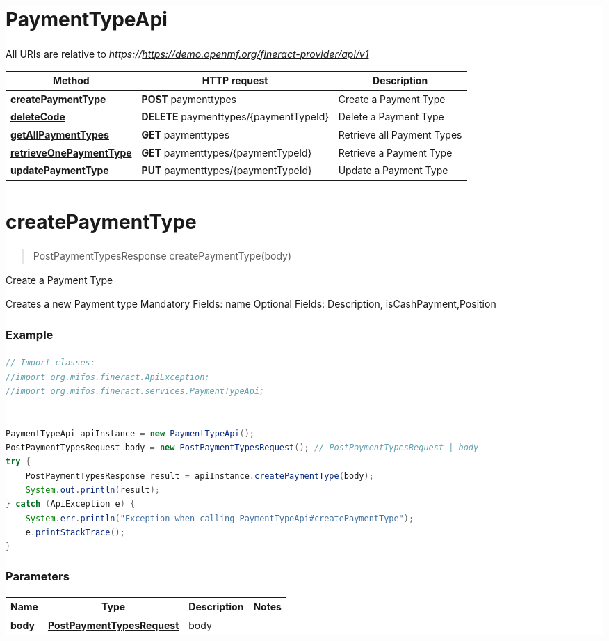 # PaymentTypeApi

All URIs are relative to *https://https://demo.openmf.org/fineract-provider/api/v1*

Method | HTTP request | Description
------------- | ------------- | -------------
[**createPaymentType**](PaymentTypeApi.md#createPaymentType) | **POST** paymenttypes | Create a Payment Type
[**deleteCode**](PaymentTypeApi.md#deleteCode) | **DELETE** paymenttypes/{paymentTypeId} | Delete a Payment Type
[**getAllPaymentTypes**](PaymentTypeApi.md#getAllPaymentTypes) | **GET** paymenttypes | Retrieve all Payment Types
[**retrieveOnePaymentType**](PaymentTypeApi.md#retrieveOnePaymentType) | **GET** paymenttypes/{paymentTypeId} | Retrieve a Payment Type
[**updatePaymentType**](PaymentTypeApi.md#updatePaymentType) | **PUT** paymenttypes/{paymentTypeId} | Update a Payment Type


<a name="createPaymentType"></a>
# **createPaymentType**
> PostPaymentTypesResponse createPaymentType(body)

Create a Payment Type

Creates a new Payment type  Mandatory Fields: name  Optional Fields: Description, isCashPayment,Position

### Example
```java
// Import classes:
//import org.mifos.fineract.ApiException;
//import org.mifos.fineract.services.PaymentTypeApi;


PaymentTypeApi apiInstance = new PaymentTypeApi();
PostPaymentTypesRequest body = new PostPaymentTypesRequest(); // PostPaymentTypesRequest | body
try {
    PostPaymentTypesResponse result = apiInstance.createPaymentType(body);
    System.out.println(result);
} catch (ApiException e) {
    System.err.println("Exception when calling PaymentTypeApi#createPaymentType");
    e.printStackTrace();
}
```

### Parameters

Name | Type | Description  | Notes
------------- | ------------- | ------------- | -------------
 **body** | [**PostPaymentTypesRequest**](PostPaymentTypesRequest.md)| body |
